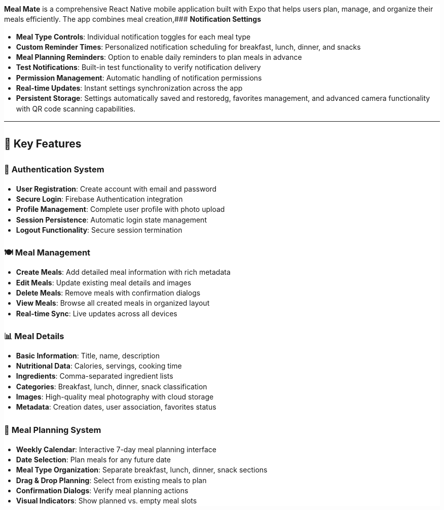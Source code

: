 **Meal Mate** is a comprehensive React Native mobile application built with Expo that helps users plan, manage, and organize their meals efficiently. The app combines meal creation,### **Notification Settings**

- **Meal Type Controls**: Individual notification toggles for each meal type
- **Custom Reminder Times**: Personalized notification scheduling for breakfast, lunch, dinner, and snacks
- **Meal Planning Reminders**: Option to enable daily reminders to plan meals in advance
- **Test Notifications**: Built-in test functionality to verify notification delivery
- **Permission Management**: Automatic handling of notification permissions
- **Real-time Updates**: Instant settings synchronization across the app
- **Persistent Storage**: Settings automatically saved and restoredg, favorites management, and advanced camera functionality with QR code scanning capabilities.

---

## 🚀 Key Features

### 🔐 **Authentication System**

- **User Registration**: Create account with email and password
- **Secure Login**: Firebase Authentication integration
- **Profile Management**: Complete user profile with photo upload
- **Session Persistence**: Automatic login state management
- **Logout Functionality**: Secure session termination

### 🍽️ **Meal Management**

- **Create Meals**: Add detailed meal information with rich metadata
- **Edit Meals**: Update existing meal details and images
- **Delete Meals**: Remove meals with confirmation dialogs
- **View Meals**: Browse all created meals in organized layout
- **Real-time Sync**: Live updates across all devices

### 📊 **Meal Details**

- **Basic Information**: Title, name, description
- **Nutritional Data**: Calories, servings, cooking time
- **Ingredients**: Comma-separated ingredient lists
- **Categories**: Breakfast, lunch, dinner, snack classification
- **Images**: High-quality meal photography with cloud storage
- **Metadata**: Creation dates, user association, favorites status

### 📅 **Meal Planning System**

- **Weekly Calendar**: Interactive 7-day meal planning interface
- **Date Selection**: Plan meals for any future date
- **Meal Type Organization**: Separate breakfast, lunch, dinner, snack sections
- **Drag & Drop Planning**: Select from existing meals to plan
- **Confirmation Dialogs**: Verify meal planning actions
- **Visual Indicators**: Show planned vs. empty meal slots
